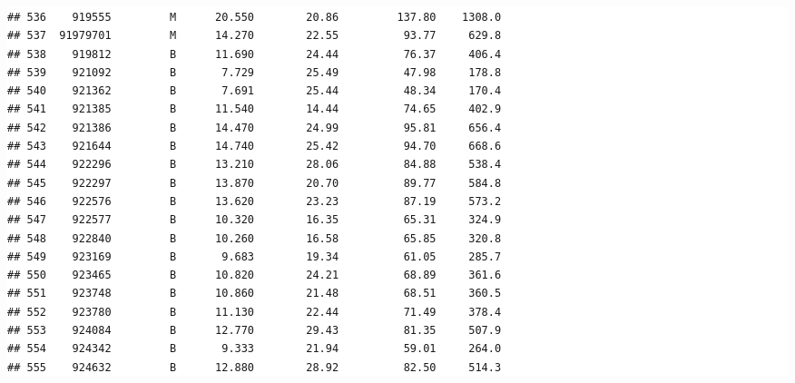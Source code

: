     ## 536    919555         M      20.550        20.86         137.80    1308.0
    ## 537  91979701         M      14.270        22.55          93.77     629.8
    ## 538    919812         B      11.690        24.44          76.37     406.4
    ## 539    921092         B       7.729        25.49          47.98     178.8
    ## 540    921362         B       7.691        25.44          48.34     170.4
    ## 541    921385         B      11.540        14.44          74.65     402.9
    ## 542    921386         B      14.470        24.99          95.81     656.4
    ## 543    921644         B      14.740        25.42          94.70     668.6
    ## 544    922296         B      13.210        28.06          84.88     538.4
    ## 545    922297         B      13.870        20.70          89.77     584.8
    ## 546    922576         B      13.620        23.23          87.19     573.2
    ## 547    922577         B      10.320        16.35          65.31     324.9
    ## 548    922840         B      10.260        16.58          65.85     320.8
    ## 549    923169         B       9.683        19.34          61.05     285.7
    ## 550    923465         B      10.820        24.21          68.89     361.6
    ## 551    923748         B      10.860        21.48          68.51     360.5
    ## 552    923780         B      11.130        22.44          71.49     378.4
    ## 553    924084         B      12.770        29.43          81.35     507.9
    ## 554    924342         B       9.333        21.94          59.01     264.0
    ## 555    924632         B      12.880        28.92          82.50     514.3